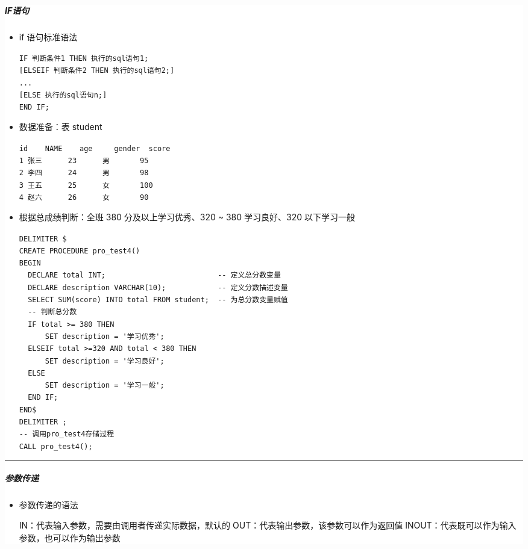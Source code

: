 ##### IF语句

* if 语句标准语法

  ```mysql
  IF 判断条件1 THEN 执行的sql语句1;
  [ELSEIF 判断条件2 THEN 执行的sql语句2;]
  ...
  [ELSE 执行的sql语句n;]
  END IF;
  ```

* 数据准备：表 student

  ```mysql
  id	NAME	age		gender	score
  1	张三		23		男		95
  2	李四		24		男		98
  3	王五		25		女		100
  4	赵六		26		女		90
  ```
  
* 根据总成绩判断：全班 380 分及以上学习优秀、320 ~ 380 学习良好、320 以下学习一般

  ```mysql
  DELIMITER $
  CREATE PROCEDURE pro_test4()
  BEGIN
  	DECLARE total INT;							-- 定义总分数变量
  	DECLARE description VARCHAR(10);			-- 定义分数描述变量
  	SELECT SUM(score) INTO total FROM student; 	-- 为总分数变量赋值
  	-- 判断总分数
  	IF total >= 380 THEN
  		SET description = '学习优秀';
  	ELSEIF total >=320 AND total < 380 THEN
  		SET description = '学习良好';
  	ELSE
  		SET description = '学习一般';
  	END IF;
  END$
  DELIMITER ;
  -- 调用pro_test4存储过程
  CALL pro_test4();
  ```




***



##### 参数传递

* 参数传递的语法

  IN：代表输入参数，需要由调用者传递实际数据，默认的
  OUT：代表输出参数，该参数可以作为返回值
  INOUT：代表既可以作为输入参数，也可以作为输出参数

